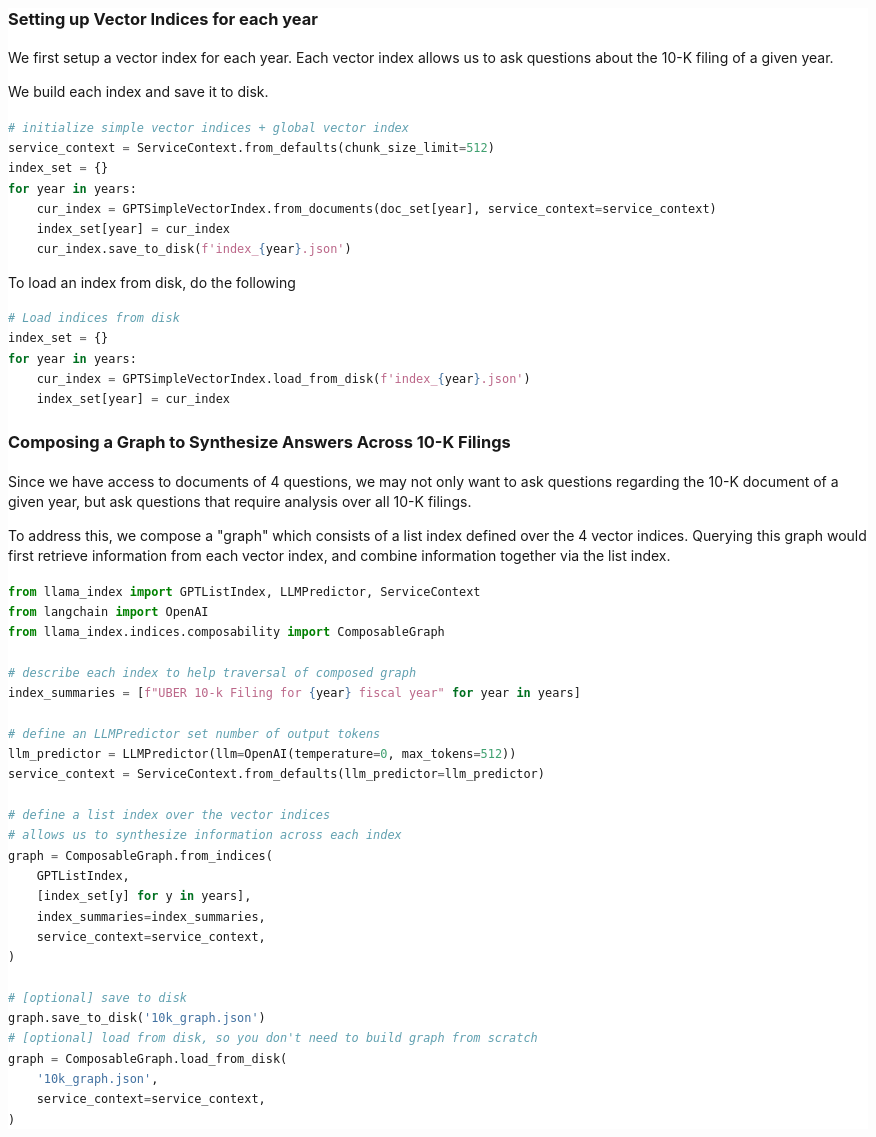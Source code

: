 ### Setting up Vector Indices for each year

We first setup a vector index for each year. Each vector index allows us 
to ask questions about the 10-K filing of a given year.

We build each index and save it to disk.

```python
# initialize simple vector indices + global vector index
service_context = ServiceContext.from_defaults(chunk_size_limit=512)
index_set = {}
for year in years:
    cur_index = GPTSimpleVectorIndex.from_documents(doc_set[year], service_context=service_context)
    index_set[year] = cur_index
    cur_index.save_to_disk(f'index_{year}.json')

```

To load an index from disk, do the following
```python
# Load indices from disk
index_set = {}
for year in years:
    cur_index = GPTSimpleVectorIndex.load_from_disk(f'index_{year}.json')
    index_set[year] = cur_index
```


### Composing a Graph to Synthesize Answers Across 10-K Filings

Since we have access to documents of 4 questions, we may not only want to ask questions regarding the 10-K document of a given year, but ask questions that require analysis over all 10-K filings. 

To address this, we compose a "graph" which consists of a list index defined over the 4 vector indices. Querying this graph would first retrieve information from each vector index, and combine information together via the list index.

```python
from llama_index import GPTListIndex, LLMPredictor, ServiceContext
from langchain import OpenAI
from llama_index.indices.composability import ComposableGraph

# describe each index to help traversal of composed graph
index_summaries = [f"UBER 10-k Filing for {year} fiscal year" for year in years]

# define an LLMPredictor set number of output tokens
llm_predictor = LLMPredictor(llm=OpenAI(temperature=0, max_tokens=512))
service_context = ServiceContext.from_defaults(llm_predictor=llm_predictor)

# define a list index over the vector indices
# allows us to synthesize information across each index
graph = ComposableGraph.from_indices(
    GPTListIndex,
    [index_set[y] for y in years], 
    index_summaries=index_summaries,
    service_context=service_context,
)

# [optional] save to disk
graph.save_to_disk('10k_graph.json')
# [optional] load from disk, so you don't need to build graph from scratch
graph = ComposableGraph.load_from_disk(
    '10k_graph.json', 
    service_context=service_context,
)

```